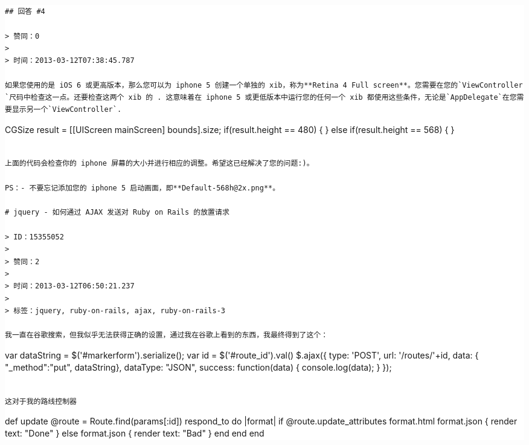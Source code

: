 ```
## 回答 #4

> 赞同：0
> 
> 时间：2013-03-12T07:38:45.787

如果您使用的是 iOS 6 或更高版本，那么您可以为 iphone 5 创建一个单独的 xib，称为**Retina 4 Full screen**。您需要在您的`ViewController`尺码中检查这一点。还要检查这两个 xib 的 . 这意味着在 iphone 5 或更低版本中运行您的任何一个 xib 都使用这些条件，无论是`AppDelegate`在您需要显示另一个`ViewController`.

```
CGSize result = [[UIScreen mainScreen] bounds].size;
if(result.height == 480)
{
}
else if(result.height == 568)
{
} 
```

上面的代码会检查你的 iphone 屏幕的大小并进行相应的调整。希望这已经解决了您的问题:)。

PS：- 不要忘记添加您的 iphone 5 启动画面，即**Default-568h@2x.png**。

# jquery - 如何通过 AJAX 发送对 Ruby on Rails 的放置请求

> ID：15355052
> 
> 赞同：2
> 
> 时间：2013-03-12T06:50:21.237
> 
> 标签：jquery, ruby-on-rails, ajax, ruby-on-rails-3

我一直在谷歌搜索，但我似乎无法获得正确的设置，通过我在谷歌上看到的东西，我最终得到了这个：

```
var dataString = $('#markerform').serialize();
        var id = $('#route_id').val()
        $.ajax({
            type: 'POST',
            url:  '/routes/'+id,
            data: { "_method":"put", dataString},
            dataType: "JSON",
            success: function(data) {
                console.log(data);
            }
        }); 
```

这对于我的路线控制器

```
def update
    @route = Route.find(params[:id])
    respond_to do |format|
        if @route.update_attributes
            format.html
            format.json { render text: "Done" }
        else
            format.json { render text: "Bad" }
        end
    end
end 